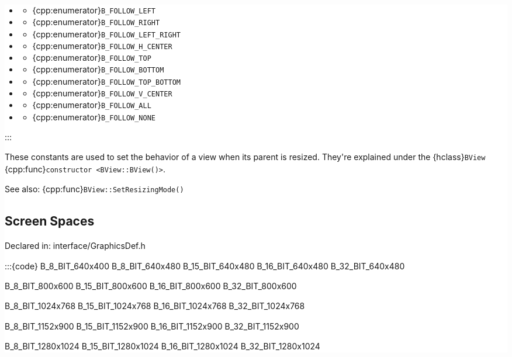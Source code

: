 -
	- {cpp:enumerator}`B_FOLLOW_LEFT`

-
	- {cpp:enumerator}`B_FOLLOW_RIGHT`

-
	- {cpp:enumerator}`B_FOLLOW_LEFT_RIGHT`

-
	- {cpp:enumerator}`B_FOLLOW_H_CENTER`

-
	- {cpp:enumerator}`B_FOLLOW_TOP`

-
	- {cpp:enumerator}`B_FOLLOW_BOTTOM`

-
	- {cpp:enumerator}`B_FOLLOW_TOP_BOTTOM`

-
	- {cpp:enumerator}`B_FOLLOW_V_CENTER`

-
	- {cpp:enumerator}`B_FOLLOW_ALL`

-
	- {cpp:enumerator}`B_FOLLOW_NONE`


:::

These constants are used to set the behavior of a view when its parent is
resized. They're explained under the {hclass}`BView` {cpp:func}`constructor
<BView::BView()>`.

See also: {cpp:func}`BView::SetResizingMode()`

## Screen Spaces

Declared in: interface/GraphicsDef.h

:::{code}
B_8_BIT_640x400
B_8_BIT_640x480    B_15_BIT_640x480
B_16_BIT_640x480   B_32_BIT_640x480

B_8_BIT_800x600    B_15_BIT_800x600
B_16_BIT_800x600   B_32_BIT_800x600

B_8_BIT_1024x768   B_15_BIT_1024x768
B_16_BIT_1024x768  B_32_BIT_1024x768

B_8_BIT_1152x900   B_15_BIT_1152x900
B_16_BIT_1152x900  B_32_BIT_1152x900

B_8_BIT_1280x1024  B_15_BIT_1280x1024
B_16_BIT_1280x1024 B_32_BIT_1280x1024
